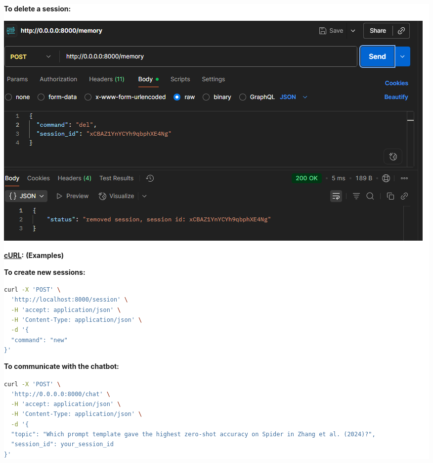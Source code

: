 <p></p>

**To delete a session:**

<img src="./imgs_for_readme/postman_del.png" alt="post_show">
<p></p>


**[cURL](Examples):** 
**(Examples)**

**To create new sessions:**

``` sh
curl -X 'POST' \
  'http://localhost:8000/session' \
  -H 'accept: application/json' \
  -H 'Content-Type: application/json' \
  -d '{
  "command": "new"
}'
```

**To communicate with the chatbot:**
``` sh
curl -X 'POST' \
  'http://0.0.0.0:8000/chat' \
  -H 'accept: application/json' \
  -H 'Content-Type: application/json' \
  -d '{
  "topic": "Which prompt template gave the highest zero-shot accuracy on Spider in Zhang et al. (2024)?",
  "session_id": your_session_id
}'
```
